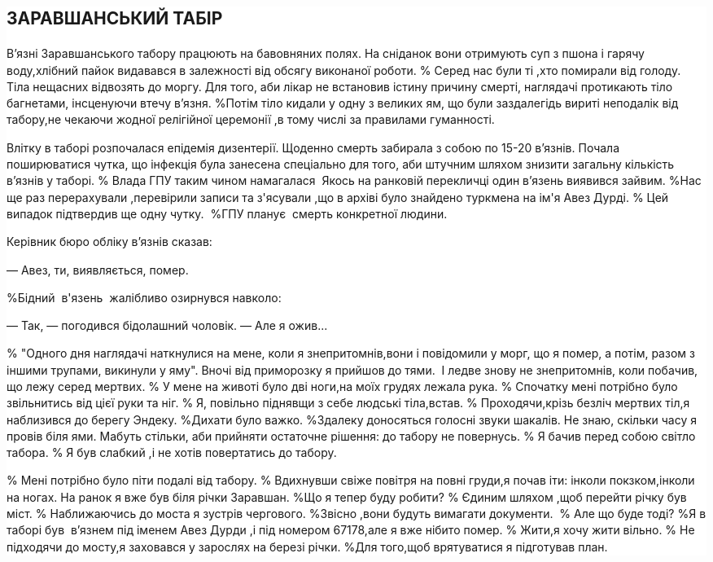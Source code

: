 ## ЗАРАВШАНСЬКИЙ ТАБІР

В’язні Заравшанського табору працюють на бавовняних полях.
На сніданок вони отримують суп з пшона і гарячу воду,хлібний пайок видавався в залежності від обсягу виконаної роботи.
% Серед нас були ті ,хто помирали від голоду.
Тіла нещасних відвозять до моргу.
Для того, аби лікар не встановив істину причину смерті, наглядачі протикають тіло багнетами, інсценуючи втечу в’язня.
%Потім тіло кидали у одну з великих ям, що були заздалегідь вириті неподалік від табору,не чекаючи жодної релігійної церемонії ,в тому числі за правилами гуманності.

Влітку в таборі розпочалася епідемія дизентерії.
Щоденно смерть забирала з собою по 15-20 в’язнів.
Почала поширюватися чутка, що інфекція була занесена спеціально для того, аби штучним шляхом знизити загальну кількість в’язнів у таборі.
% Влада ГПУ таким чином намагалася 
Якось на ранковій перекличці один в’язень виявився зайвим.
%Нас ще раз перерахували ,перевірили записи та з'ясували ,що в архіві було знайдено туркмена на ім'я Авез Дурді.
% Цей випадок підтвердив ще одну чутку.
 %ГПУ планує  смерть конкретної людини.

Керівник бюро обліку в’язнів сказав:

— Авез, ти, виявляється, помер.

%Бідний  в'язень  жалібливо озирнувся навколо:

— Так, — погодився бідолашний чоловік. — Але я ожив...

% "Одного дня наглядачі наткнулися на мене, коли я знепритомнів,вони і повідомили у морг, що я помер, а потім, разом з іншими трупами, викинули у яму".
Вночі від приморозку я прийшов до тями.
 І ледве знову не знепритомнів, коли побачив, що лежу серед мертвих.
% У мене на животі було дві ноги,на моїх грудях лежала рука.
% Спочатку мені потрібно було звільнитись від цієї руки та ніг.
% Я, повільно піднявщи з себе людські тіла,встав.
% Проходячи,крізь безліч мертвих тіл,я наблизився до берегу Эндеку.
%Дихати було важко.
%Здалеку доносяться голосні звуки шакалів.
Не знаю, скільки часу я провів біля ями.
Мабуть стільки, аби прийняти остаточне рішення: до табору не повернусь.
% Я бачив перед собою світло табора.
% Я був слабкий ,і не хотів повертатись до табору.

% Мені потрібно було піти подалі від табору.
% Вдихнувши свіже повітря на повні груди,я почав іти: інколи покзком,інколи на ногах.
На ранок я вже був біля річки Заравшан.
%Що я тепер буду робити?
% Єдиним шляхом ,щоб перейти річку був міст.
% Наближаючись до моста я зустрів чергового.
%Звісно ,вони будуть вимагати документи.
 % Але що буде тоді?
%Я в таборі був  в’язнем під іменем Авез Дурди ,і під номером 67178,але я вже нібито помер.
% Жити,я хочу жити вільно.
% Не підходячи до мосту,я заховався у зарослях на березі річки.
%Для того,щоб врятуватися я підготував план.
